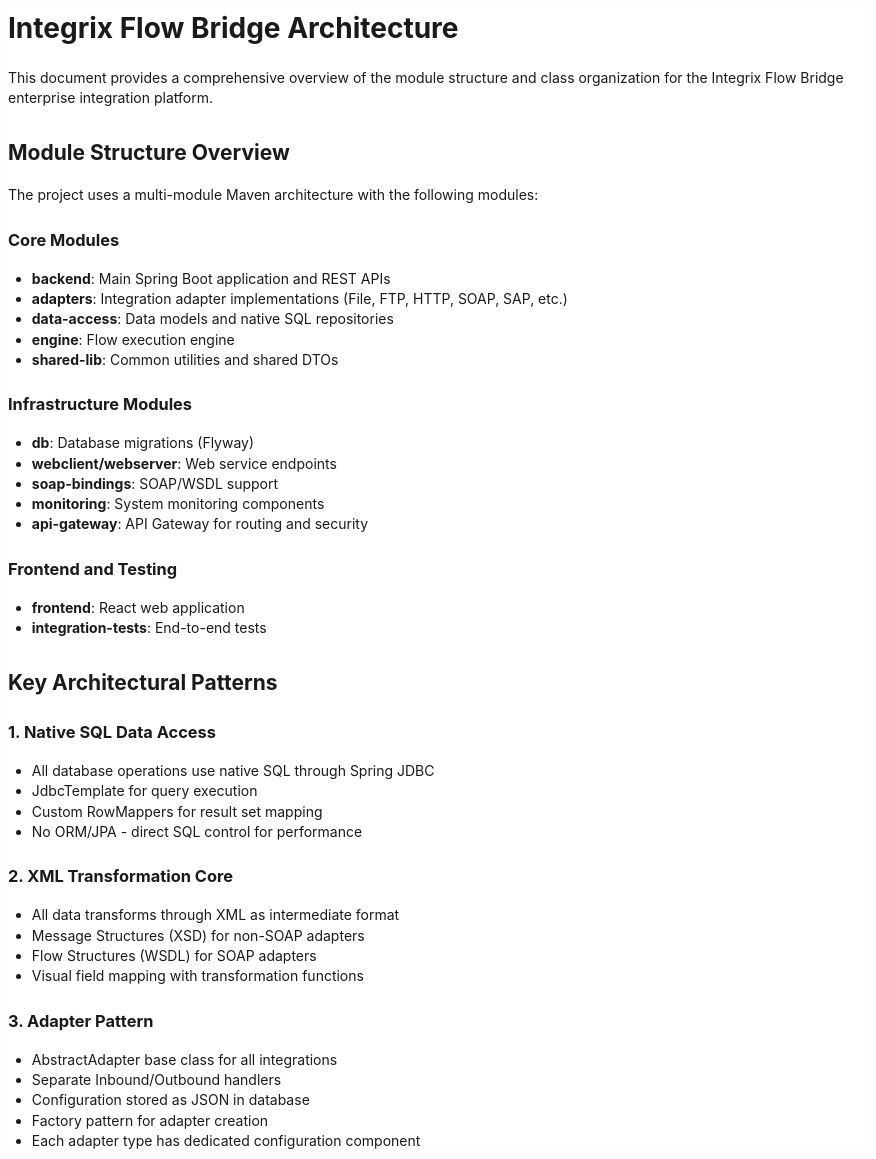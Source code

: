 # Integrix Flow Bridge Architecture

This document provides a comprehensive overview of the module structure and class organization for the Integrix Flow Bridge enterprise integration platform.

## Module Structure Overview

The project uses a multi-module Maven architecture with the following modules:

### Core Modules

- **backend**: Main Spring Boot application and REST APIs
- **adapters**: Integration adapter implementations (File, FTP, HTTP, SOAP, SAP, etc.)
- **data-access**: Data models and native SQL repositories
- **engine**: Flow execution engine
- **shared-lib**: Common utilities and shared DTOs

### Infrastructure Modules

- **db**: Database migrations (Flyway)
- **webclient/webserver**: Web service endpoints
- **soap-bindings**: SOAP/WSDL support
- **monitoring**: System monitoring components
- **api-gateway**: API Gateway for routing and security

### Frontend and Testing

- **frontend**: React web application
- **integration-tests**: End-to-end tests

## Key Architectural Patterns

### 1. Native SQL Data Access
- All database operations use native SQL through Spring JDBC
- JdbcTemplate for query execution
- Custom RowMappers for result set mapping
- No ORM/JPA - direct SQL control for performance

### 2. XML Transformation Core
- All data transforms through XML as intermediate format
- Message Structures (XSD) for non-SOAP adapters
- Flow Structures (WSDL) for SOAP adapters
- Visual field mapping with transformation functions

### 3. Adapter Pattern
- AbstractAdapter base class for all integrations
- Separate Inbound/Outbound handlers
- Configuration stored as JSON in database
- Factory pattern for adapter creation
- Each adapter type has dedicated configuration component
